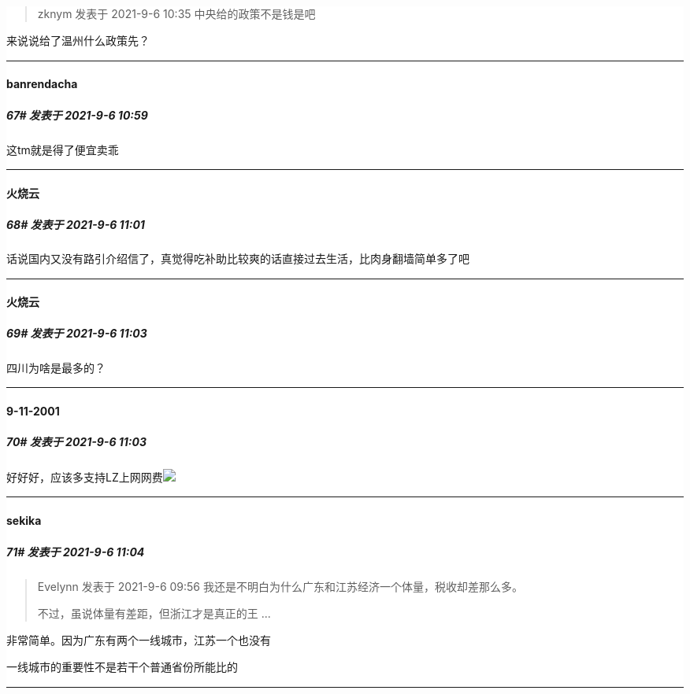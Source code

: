 
<blockquote>zknym 发表于 2021-9-6 10:35
中央给的政策不是钱是吧</blockquote>
来说说给了温州什么政策先？


*****

####  banrendacha  
##### 67#       发表于 2021-9-6 10:59


这tm就是得了便宜卖乖


*****

####  火烧云  
##### 68#       发表于 2021-9-6 11:01


话说国内又没有路引介绍信了，真觉得吃补助比较爽的话直接过去生活，比肉身翻墙简单多了吧


*****

####  火烧云  
##### 69#       发表于 2021-9-6 11:03


四川为啥是最多的？


*****

####  9-11-2001  
##### 70#       发表于 2021-9-6 11:03


好好好，应该多支持LZ上网网费<img src="https://static.saraba1st.com/image/smiley/face2017/048.png" referrerpolicy="no-referrer">


*****

####  sekika  
##### 71#       发表于 2021-9-6 11:04


<blockquote>Evelynn 发表于 2021-9-6 09:56
我还是不明白为什么广东和江苏经济一个体量，税收却差那么多。

不过，虽说体量有差距，但浙江才是真正的王 ...</blockquote>
非常简单。因为广东有两个一线城市，江苏一个也没有


一线城市的重要性不是若干个普通省份所能比的


*****
